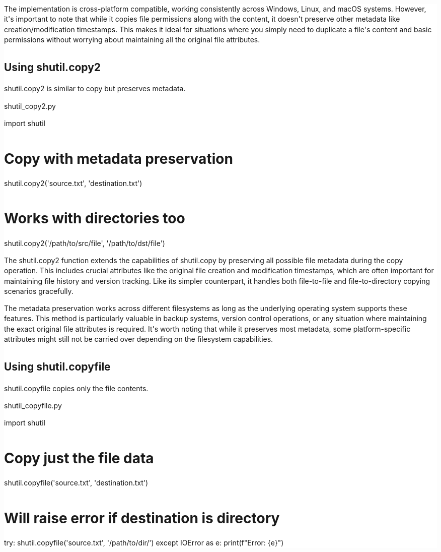 The implementation is cross-platform compatible, working consistently across
Windows, Linux, and macOS systems. However, it's important to note that while it
copies file permissions along with the content, it doesn't preserve other
metadata like creation/modification timestamps. This makes it ideal for
situations where you simply need to duplicate a file's content and basic
permissions without worrying about maintaining all the original file attributes.

## Using shutil.copy2

shutil.copy2 is similar to copy but preserves metadata.

shutil_copy2.py
  

import shutil

# Copy with metadata preservation
shutil.copy2('source.txt', 'destination.txt')

# Works with directories too
shutil.copy2('/path/to/src/file', '/path/to/dst/file')

The shutil.copy2 function extends the capabilities of
shutil.copy by preserving all possible file metadata during the
copy operation. This includes crucial attributes like the original file creation
and modification timestamps, which are often important for maintaining file
history and version tracking. Like its simpler counterpart, it handles both
file-to-file and file-to-directory copying scenarios gracefully. 

The metadata preservation works across different filesystems as long as the
underlying operating system supports these features. This method is particularly
valuable in backup systems, version control operations, or any situation where
maintaining the exact original file attributes is required. It's worth noting
that while it preserves most metadata, some platform-specific attributes might
still not be carried over depending on the filesystem capabilities.

## Using shutil.copyfile

shutil.copyfile copies only the file contents.

shutil_copyfile.py
  

import shutil

# Copy just the file data
shutil.copyfile('source.txt', 'destination.txt')

# Will raise error if destination is directory
try:
    shutil.copyfile('source.txt', '/path/to/dir/')
except IOError as e:
    print(f"Error: {e}")
